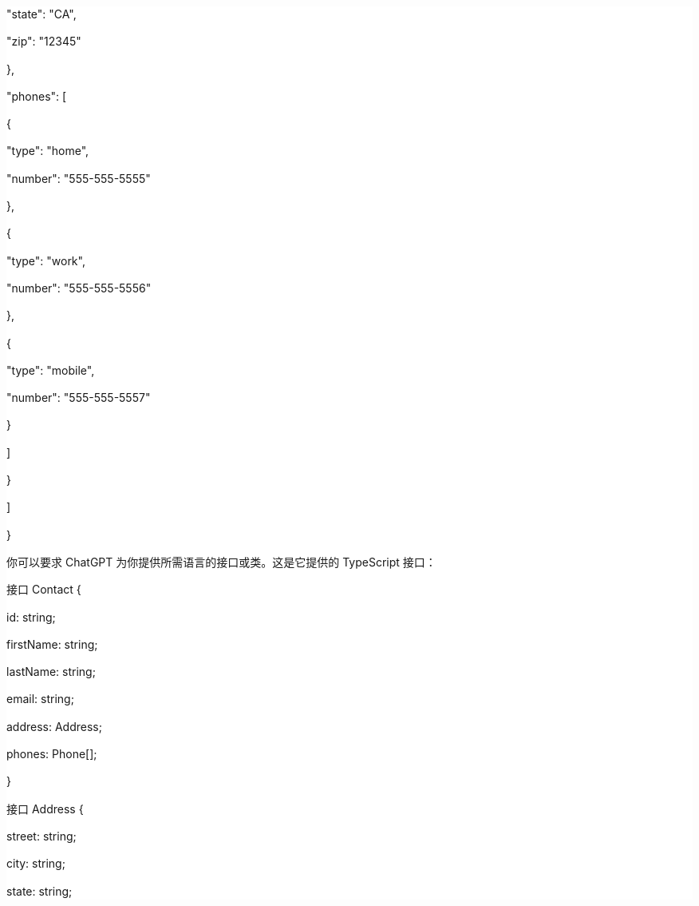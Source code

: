 "state": "CA",

"zip": "12345"

},

"phones": [

{

"type": "home",

"number": "555-555-5555"

},

{

"type": "work",

"number": "555-555-5556"

},

{

"type": "mobile",

"number": "555-555-5557"

}

]

}

]

}

你可以要求 ChatGPT 为你提供所需语言的接口或类。这是它提供的 TypeScript 接口：

接口 Contact {

id: string;

firstName: string;

lastName: string;

email: string;

address: Address;

phones: Phone[];

}

接口 Address {

street: string;

city: string;

state: string;

